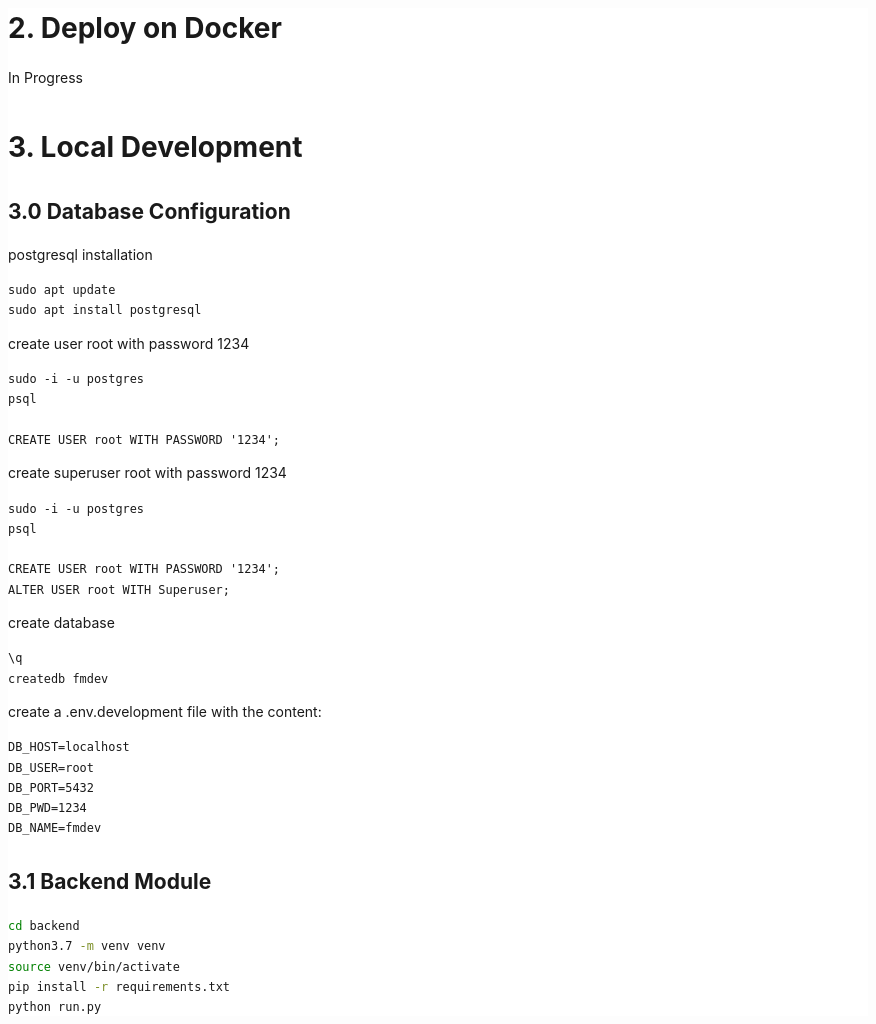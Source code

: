 # 2. Deploy on Docker

In Progress

# 3. Local Development

## 3.0 Database Configuration
postgresql installation

```
sudo apt update
sudo apt install postgresql
```

create user root with password 1234

```
sudo -i -u postgres
psql

CREATE USER root WITH PASSWORD '1234';
```

create superuser root with password 1234

```
sudo -i -u postgres
psql

CREATE USER root WITH PASSWORD '1234';
ALTER USER root WITH Superuser;
```

create database

```
\q
createdb fmdev
```

create a .env.development file with the content:
```
DB_HOST=localhost
DB_USER=root
DB_PORT=5432
DB_PWD=1234
DB_NAME=fmdev
```

## 3.1 Backend Module

```sh
cd backend
python3.7 -m venv venv
source venv/bin/activate
pip install -r requirements.txt
python run.py
```
